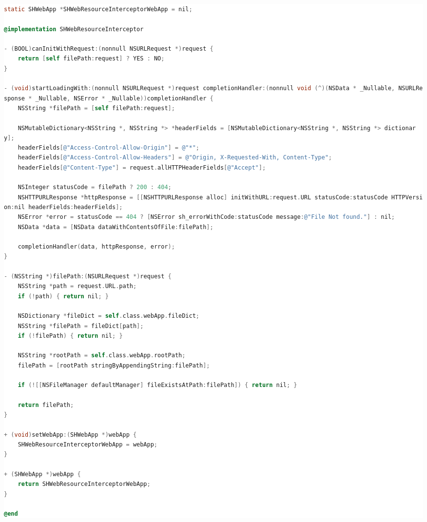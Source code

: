 ```objective-c
static SHWebApp *SHWebResourceInterceptorWebApp = nil;

@implementation SHWebResourceInterceptor

- (BOOL)canInitWithRequest:(nonnull NSURLRequest *)request {
    return [self filePath:request] ? YES : NO;
}

- (void)startLoadingWith:(nonnull NSURLRequest *)request completionHandler:(nonnull void (^)(NSData * _Nullable, NSURLResponse * _Nullable, NSError * _Nullable))completionHandler {
    NSString *filePath = [self filePath:request];
    
    NSMutableDictionary<NSString *, NSString *> *headerFields = [NSMutableDictionary<NSString *, NSString *> dictionary];
    headerFields[@"Access-Control-Allow-Origin"] = @"*";
    headerFields[@"Access-Control-Allow-Headers"] = @"Origin, X-Requested-With, Content-Type";
    headerFields[@"Content-Type"] = request.allHTTPHeaderFields[@"Accept"];

    NSInteger statusCode = filePath ? 200 : 404;
    NSHTTPURLResponse *httpResponse = [[NSHTTPURLResponse alloc] initWithURL:request.URL statusCode:statusCode HTTPVersion:nil headerFields:headerFields];
    NSError *error = statusCode == 404 ? [NSError sh_errorWithCode:statusCode message:@"File Not found."] : nil;
    NSData *data = [NSData dataWithContentsOfFile:filePath];

    completionHandler(data, httpResponse, error);
}

- (NSString *)filePath:(NSURLRequest *)request {
    NSString *path = request.URL.path;
    if (!path) { return nil; }
    
    NSDictionary *fileDict = self.class.webApp.fileDict;
    NSString *filePath = fileDict[path];
    if (!filePath) { return nil; }
    
    NSString *rootPath = self.class.webApp.rootPath;
    filePath = [rootPath stringByAppendingString:filePath];
    
    if (![[NSFileManager defaultManager] fileExistsAtPath:filePath]) { return nil; }
    
    return filePath;
}

+ (void)setWebApp:(SHWebApp *)webApp {
    SHWebResourceInterceptorWebApp = webApp;
}

+ (SHWebApp *)webApp {
    return SHWebResourceInterceptorWebApp;
}

@end
```
